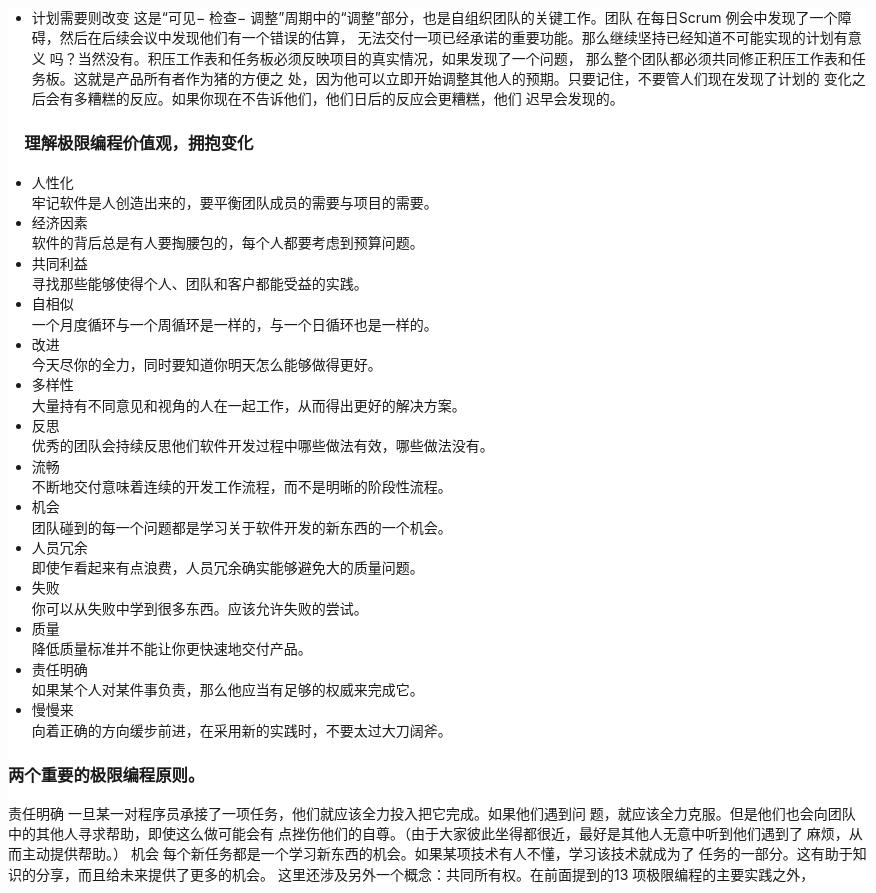 - 计划需要则改变
这是“可见− 检查− 调整”周期中的“调整”部分，也是自组织团队的关键工作。团队
在每日Scrum 例会中发现了一个障碍，然后在后续会议中发现他们有一个错误的估算，
无法交付一项已经承诺的重要功能。那么继续坚持已经知道不可能实现的计划有意义
吗？当然没有。积压工作表和任务板必须反映项目的真实情况，如果发现了一个问题，
那么整个团队都必须共同修正积压工作表和任务板。这就是产品所有者作为猪的方便之
处，因为他可以立即开始调整其他人的预期。只要记住，不要管人们现在发现了计划的
变化之后会有多糟糕的反应。如果你现在不告诉他们，他们日后的反应会更糟糕，他们
迟早会发现的。


### 　理解极限编程价值观，拥抱变化


- 人性化  
牢记软件是人创造出来的，要平衡团队成员的需要与项目的需要。
- 经济因素  
软件的背后总是有人要掏腰包的，每个人都要考虑到预算问题。
- 共同利益  
寻找那些能够使得个人、团队和客户都能受益的实践。
- 自相似  
一个月度循环与一个周循环是一样的，与一个日循环也是一样的。
- 改进  
今天尽你的全力，同时要知道你明天怎么能够做得更好。
- 多样性  
大量持有不同意见和视角的人在一起工作，从而得出更好的解决方案。
- 反思  
优秀的团队会持续反思他们软件开发过程中哪些做法有效，哪些做法没有。
- 流畅  
不断地交付意味着连续的开发工作流程，而不是明晰的阶段性流程。
- 机会  
团队碰到的每一个问题都是学习关于软件开发的新东西的一个机会。
- 人员冗余  
即使乍看起来有点浪费，人员冗余确实能够避免大的质量问题。
- 失败  
你可以从失败中学到很多东西。应该允许失败的尝试。
- 质量  
降低质量标准并不能让你更快速地交付产品。
- 责任明确  
如果某个人对某件事负责，那么他应当有足够的权威来完成它。
- 慢慢来  
向着正确的方向缓步前进，在采用新的实践时，不要太过大刀阔斧。





### 两个重要的极限编程原则。
责任明确
一旦某一对程序员承接了一项任务，他们就应该全力投入把它完成。如果他们遇到问
题，就应该全力克服。但是他们也会向团队中的其他人寻求帮助，即使这么做可能会有
点挫伤他们的自尊。（由于大家彼此坐得都很近，最好是其他人无意中听到他们遇到了
麻烦，从而主动提供帮助。）
机会
每个新任务都是一个学习新东西的机会。如果某项技术有人不懂，学习该技术就成为了
任务的一部分。这有助于知识的分享，而且给未来提供了更多的机会。
这里还涉及另外一个概念：共同所有权。在前面提到的13 项极限编程的主要实践之外，
